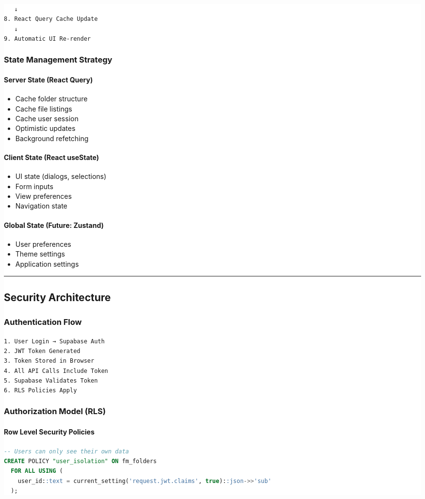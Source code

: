 ```
   ↓
8. React Query Cache Update
   ↓
9. Automatic UI Re-render
```

### **State Management Strategy**

#### **Server State (React Query)**
- Cache folder structure
- Cache file listings
- Cache user session
- Optimistic updates
- Background refetching

#### **Client State (React useState)**
- UI state (dialogs, selections)
- Form inputs
- View preferences
- Navigation state

#### **Global State (Future: Zustand)**
- User preferences
- Theme settings
- Application settings

---

## Security Architecture

### **Authentication Flow**

```
1. User Login → Supabase Auth
2. JWT Token Generated
3. Token Stored in Browser
4. All API Calls Include Token
5. Supabase Validates Token
6. RLS Policies Apply
```

### **Authorization Model (RLS)**

#### **Row Level Security Policies**
```sql
-- Users can only see their own data
CREATE POLICY "user_isolation" ON fm_folders
  FOR ALL USING (
    user_id::text = current_setting('request.jwt.claims', true)::json->>'sub'
  );
```

